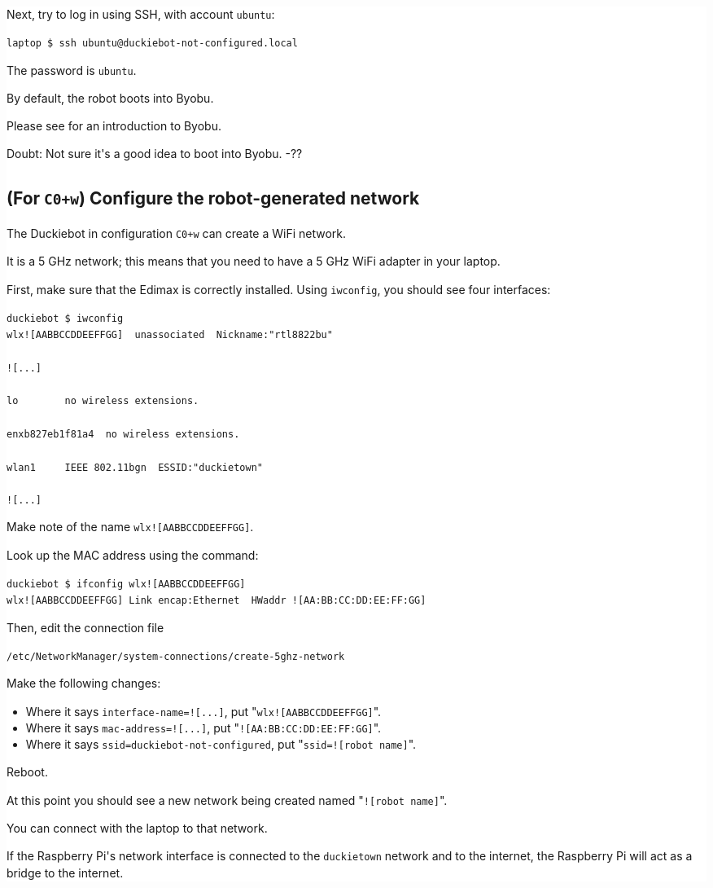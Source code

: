 Next, try to log in using SSH, with account `ubuntu`:

    laptop $ ssh ubuntu@duckiebot-not-configured.local

The password is `ubuntu`.

By default, the robot boots into Byobu.

Please see [](#byobu) for an introduction to Byobu.

Doubt: Not sure it's a good idea to boot into Byobu. -??

## (For `C0+w`) Configure the robot-generated network

The Duckiebot in configuration `C0+w` can create a WiFi network.

It is a 5 GHz network; this means that you need to have a 5 GHz
WiFi adapter in your laptop.

First, make sure that the Edimax is correctly installed.
Using `iwconfig`, you should see four interfaces:

    duckiebot $ iwconfig
    wlx![AABBCCDDEEFFGG]  unassociated  Nickname:"rtl8822bu"

    ![...]

    lo        no wireless extensions.

    enxb827eb1f81a4  no wireless extensions.

    wlan1     IEEE 802.11bgn  ESSID:"duckietown"

    ![...]


Make note of the name `wlx![AABBCCDDEEFFGG]`.

Look up the MAC address using the command:

    duckiebot $ ifconfig wlx![AABBCCDDEEFFGG]
    wlx![AABBCCDDEEFFGG] Link encap:Ethernet  HWaddr ![AA:BB:CC:DD:EE:FF:GG]

Then, edit the connection file

    /etc/NetworkManager/system-connections/create-5ghz-network

Make the following changes:

* Where it says `interface-name=![...]`, put "`wlx![AABBCCDDEEFFGG]`".
* Where it says `mac-address=![...]`, put "`![AA:BB:CC:DD:EE:FF:GG]`".
* Where it says `ssid=duckiebot-not-configured`, put "`ssid=![robot name]`".

Reboot.

At this point you should see a new network being created named "`![robot name]`".

You can connect with the laptop to that network.

If the Raspberry Pi's network interface is connected to the `duckietown` network
and to the internet, the Raspberry Pi will act as a bridge to the internet.


[art1]: https://raspberrypi.stackexchange.com/questions/59860/time-and-timezone-issues-on-pi
[art2]: https://unix.stackexchange.com/questions/251519/setting-time-and-date-without-using-ntp